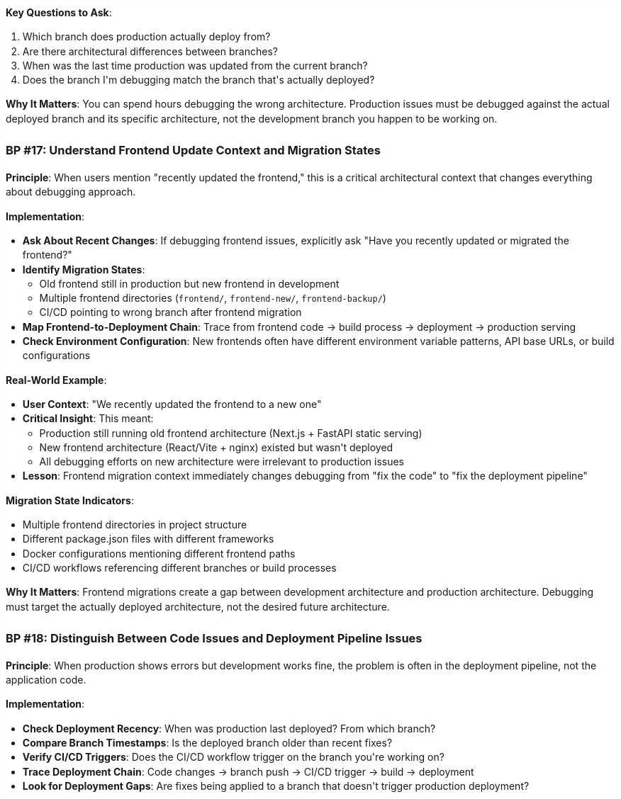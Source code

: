 **Key Questions to Ask**:
1. Which branch does production actually deploy from?
2. Are there architectural differences between branches?
3. When was the last time production was updated from the current branch?
4. Does the branch I'm debugging match the branch that's actually deployed?

**Why It Matters**: 
You can spend hours debugging the wrong architecture. Production issues must be debugged against the actual deployed branch and its specific architecture, not the development branch you happen to be working on.

### **BP #17: Understand Frontend Update Context and Migration States**
**Principle**: When users mention "recently updated the frontend," this is a critical architectural context that changes everything about debugging approach.

**Implementation**:
- **Ask About Recent Changes**: If debugging frontend issues, explicitly ask "Have you recently updated or migrated the frontend?"
- **Identify Migration States**: 
  - Old frontend still in production but new frontend in development
  - Multiple frontend directories (`frontend/`, `frontend-new/`, `frontend-backup/`)
  - CI/CD pointing to wrong branch after frontend migration
- **Map Frontend-to-Deployment Chain**: Trace from frontend code → build process → deployment → production serving
- **Check Environment Configuration**: New frontends often have different environment variable patterns, API base URLs, or build configurations

**Real-World Example**:
- **User Context**: "We recently updated the frontend to a new one"
- **Critical Insight**: This meant:
  - Production still running old frontend architecture (Next.js + FastAPI static serving)
  - New frontend architecture (React/Vite + nginx) existed but wasn't deployed
  - All debugging efforts on new architecture were irrelevant to production issues
- **Lesson**: Frontend migration context immediately changes debugging from "fix the code" to "fix the deployment pipeline"

**Migration State Indicators**:
- Multiple frontend directories in project structure
- Different package.json files with different frameworks
- Docker configurations mentioning different frontend paths
- CI/CD workflows referencing different branches or build processes

**Why It Matters**: 
Frontend migrations create a gap between development architecture and production architecture. Debugging must target the actually deployed architecture, not the desired future architecture.

### **BP #18: Distinguish Between Code Issues and Deployment Pipeline Issues**
**Principle**: When production shows errors but development works fine, the problem is often in the deployment pipeline, not the application code.

**Implementation**:
- **Check Deployment Recency**: When was production last deployed? From which branch?
- **Compare Branch Timestamps**: Is the deployed branch older than recent fixes?
- **Verify CI/CD Triggers**: Does the CI/CD workflow trigger on the branch you're working on?
- **Trace Deployment Chain**: Code changes → branch push → CI/CD trigger → build → deployment
- **Look for Deployment Gaps**: Are fixes being applied to a branch that doesn't trigger production deployment?
